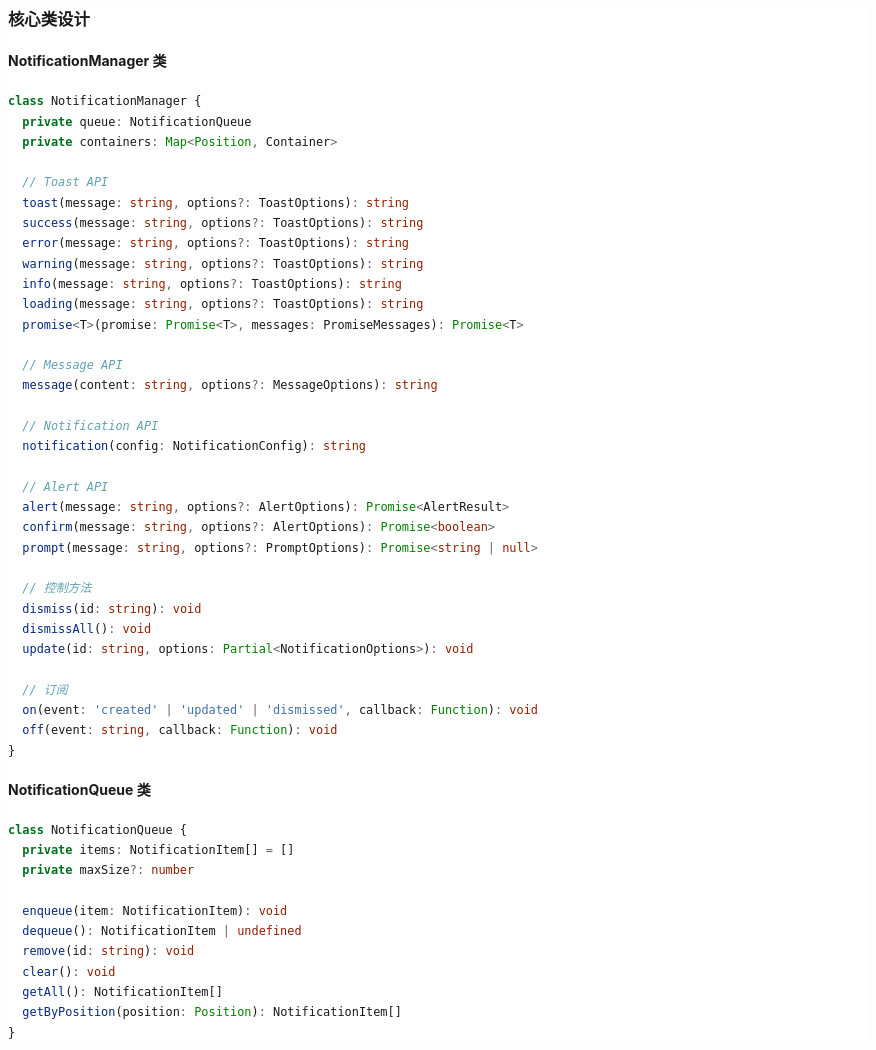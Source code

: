 ### 核心类设计

#### NotificationManager 类

```typescript
class NotificationManager {
  private queue: NotificationQueue
  private containers: Map<Position, Container>
  
  // Toast API
  toast(message: string, options?: ToastOptions): string
  success(message: string, options?: ToastOptions): string
  error(message: string, options?: ToastOptions): string
  warning(message: string, options?: ToastOptions): string
  info(message: string, options?: ToastOptions): string
  loading(message: string, options?: ToastOptions): string
  promise<T>(promise: Promise<T>, messages: PromiseMessages): Promise<T>
  
  // Message API
  message(content: string, options?: MessageOptions): string
  
  // Notification API
  notification(config: NotificationConfig): string
  
  // Alert API
  alert(message: string, options?: AlertOptions): Promise<AlertResult>
  confirm(message: string, options?: AlertOptions): Promise<boolean>
  prompt(message: string, options?: PromptOptions): Promise<string | null>
  
  // 控制方法
  dismiss(id: string): void
  dismissAll(): void
  update(id: string, options: Partial<NotificationOptions>): void
  
  // 订阅
  on(event: 'created' | 'updated' | 'dismissed', callback: Function): void
  off(event: string, callback: Function): void
}
```

#### NotificationQueue 类

```typescript
class NotificationQueue {
  private items: NotificationItem[] = []
  private maxSize?: number
  
  enqueue(item: NotificationItem): void
  dequeue(): NotificationItem | undefined
  remove(id: string): void
  clear(): void
  getAll(): NotificationItem[]
  getByPosition(position: Position): NotificationItem[]
}
```

